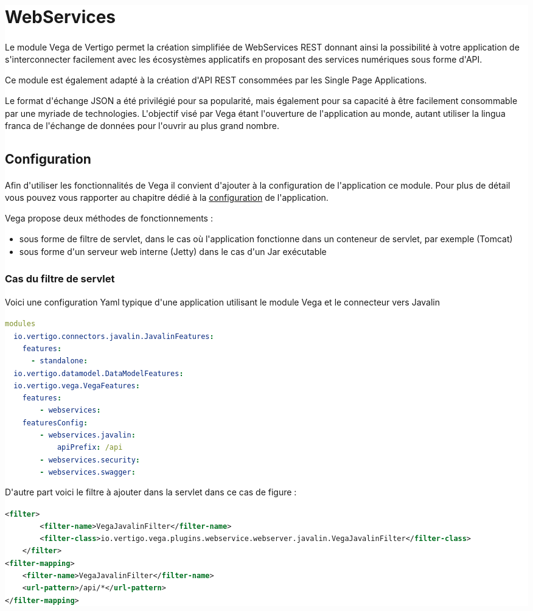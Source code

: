 # WebServices

Le module Vega de Vertigo permet la création simplifiée de WebServices REST donnant ainsi la possibilité à votre application de s'interconnecter facilement avec les écosystèmes applicatifs en proposant des services numériques sous forme d'API.

Ce module est également adapté à la création d'API REST consommées par les Single Page Applications.

Le format d'échange JSON a été privilégié pour sa popularité, mais également pour sa capacité à être facilement consommable par une myriade de technologies. L'objectif visé par Vega étant l'ouverture de l'application au monde, autant utiliser la lingua franca de l'échange de données pour l'ouvrir au plus grand nombre.

## Configuration

Afin d'utiliser les fonctionnalités de Vega il convient d'ajouter à la configuration de l'application ce module.
Pour plus de détail vous pouvez vous rapporter au chapitre dédié à la [configuration](/basic/configuration) de l'application.

Vega propose deux méthodes de fonctionnements :

- sous forme de filtre de servlet, dans le cas où l'application fonctionne dans un conteneur de servlet, par exemple (Tomcat)
- sous forme d'un serveur web interne (Jetty) dans le cas d'un Jar exécutable



### Cas du filtre de servlet

Voici une configuration Yaml typique d'une application utilisant le module Vega et le connecteur vers Javalin

```yaml
modules
  io.vertigo.connectors.javalin.JavalinFeatures:
    features:
      - standalone:
  io.vertigo.datamodel.DataModelFeatures:
  io.vertigo.vega.VegaFeatures:
    features:
        - webservices:
    featuresConfig:
        - webservices.javalin:
            apiPrefix: /api
        - webservices.security:
        - webservices.swagger:
```

D'autre part voici le filtre à ajouter dans la servlet dans ce cas de figure :

```xml
<filter>
		<filter-name>VegaJavalinFilter</filter-name>
		<filter-class>io.vertigo.vega.plugins.webservice.webserver.javalin.VegaJavalinFilter</filter-class>
	</filter>
<filter-mapping>
	<filter-name>VegaJavalinFilter</filter-name>
	<url-pattern>/api/*</url-pattern>
</filter-mapping>
```
